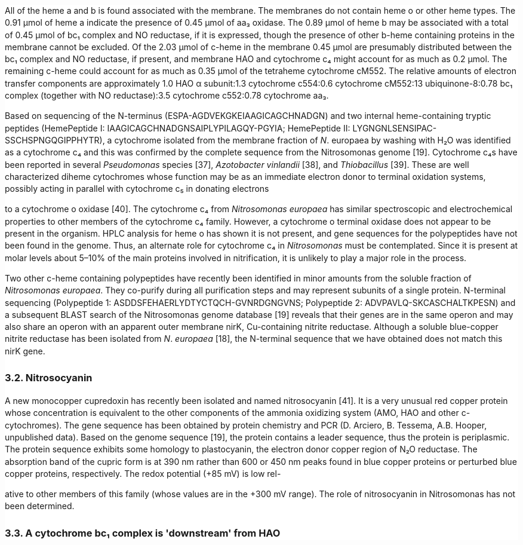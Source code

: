 All of the heme a and b is found associated with the membrane. The membranes do not contain heme o or other heme types. The 0.91 μmol of heme a indicate the presence of 0.45 μmol of aa₃ oxidase. The 0.89 μmol of heme b may be associated with a total of 0.45 μmol of bc₁ complex and NO reductase, if it is expressed, though the presence of other b-heme containing proteins in the membrane cannot be excluded. Of the 2.03 μmol of c-heme in the membrane 0.45 μmol are presumably distributed between the bc₁ complex and NO reductase, if present, and membrane HAO and cytochrome c₄ might account for as much as 0.2 μmol. The remaining c-heme could account for as much as 0.35 μmol of the tetraheme cytochrome cM552. The relative amounts of electron transfer components are approximately 1.0 HAO α subunit:1.3 cytochrome c554:0.6 cytochrome cM552:13 ubiquinone-8:0.78 bc₁ complex (together with NO reductase):3.5 cytochrome c552:0.78 cytochrome aa₃.

Based on sequencing of the N-terminus (ESPA-AGDVEKGKEIAAGICAGCHNADGN) and two internal heme-containing tryptic peptides (HemePeptide I: IAAGICAGCHNADGNSAIPLYPILAGQY-PGYIA; HemePeptide II: LYGNGNLSENSIPAC-SSCHSPNGQGIPPHYTR), a cytochrome isolated from the membrane fraction of *N*. europaea by washing with H₂O was identified as a cytochrome c₄ and this was confirmed by the complete sequence from the Nitrosomonas genome [19]. Cytochrome c₄s have been reported in several *Pseudomonas* species [37], *Azotobacter vinlandii* [38], and *Thiobacillus* [39]. These are well characterized diheme cytochromes whose function may be as an immediate electron donor to terminal oxidation systems, possibly acting in parallel with cytochrome c₅ in donating electrons

to a cytochrome o oxidase [40]. The cytochrome c₄ from *Nitrosomonas europaea* has similar spectroscopic and electrochemical properties to other members of the cytochrome c₄ family. However, a cytochrome o terminal oxidase does not appear to be present in the organism. HPLC analysis for heme o has shown it is not present, and gene sequences for the polypeptides have not been found in the genome. Thus, an alternate role for cytochrome c₄ in *Nitrosomonas* must be contemplated. Since it is present at molar levels about 5–10% of the main proteins involved in nitrification, it is unlikely to play a major role in the process.

Two other c-heme containing polypeptides have recently been identified in minor amounts from the soluble fraction of *Nitrosomonas europaea*. They co-purify during all purification steps and may represent subunits of a single protein. N-terminal sequencing (Polypeptide 1: ASDDSFEHAERLYDTYCTQCH-GVNRDGNGVNS; Polypeptide 2: ADVPAVLQ-SKCASCHALTKPESN) and a subsequent BLAST search of the Nitrosomonas genome database [19] reveals that their genes are in the same operon and may also share an operon with an apparent outer membrane nirK, Cu-containing nitrite reductase. Although a soluble blue-copper nitrite reductase has been isolated from *N*. *europaea* [18], the N-terminal sequence that we have obtained does not match this nirK gene.

### 3.2. Nitrosocyanin

A new monocopper cupredoxin has recently been isolated and named nitrosocyanin [41]. It is a very unusual red copper protein whose concentration is equivalent to the other components of the ammonia oxidizing system (AMO, HAO and other c-cytochromes). The gene sequence has been obtained by protein chemistry and PCR (D. Arciero, B. Tessema, A.B. Hooper, unpublished data). Based on the genome sequence [19], the protein contains a leader sequence, thus the protein is periplasmic. The protein sequence exhibits some homology to plastocyanin, the electron donor copper region of N₂O reductase. The absorption band of the cupric form is at 390 nm rather than 600 or 450 nm peaks found in blue copper proteins or perturbed blue copper proteins, respectively. The redox potential (+85 mV) is low rel-

ative to other members of this family (whose values
are in the +300 mV range). The role of nitrosocyanin
in Nitrosomonas has not been determined.

### 3.3. A cytochrome bc₁ complex is 'downstream' from HAO
